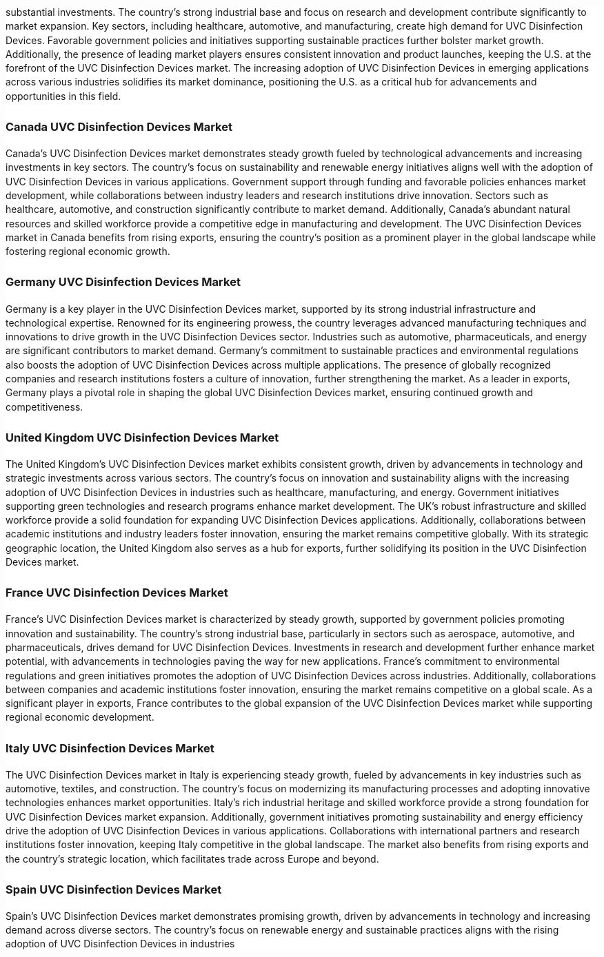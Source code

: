 substantial investments. The country&rsquo;s strong industrial base and focus on research and development contribute significantly to market expansion. Key sectors, including healthcare, automotive, and manufacturing, create high demand for UVC Disinfection Devices. Favorable government policies and initiatives supporting sustainable practices further bolster market growth. Additionally, the presence of leading market players ensures consistent innovation and product launches, keeping the U.S. at the forefront of the UVC Disinfection Devices market. The increasing adoption of UVC Disinfection Devices in emerging applications across various industries solidifies its market dominance, positioning the U.S. as a critical hub for advancements and opportunities in this field.</p><h3>Canada UVC Disinfection Devices Market</h3><p>Canada&rsquo;s UVC Disinfection Devices market demonstrates steady growth fueled by technological advancements and increasing investments in key sectors. The country&rsquo;s focus on sustainability and renewable energy initiatives aligns well with the adoption of UVC Disinfection Devices in various applications. Government support through funding and favorable policies enhances market development, while collaborations between industry leaders and research institutions drive innovation. Sectors such as healthcare, automotive, and construction significantly contribute to market demand. Additionally, Canada&rsquo;s abundant natural resources and skilled workforce provide a competitive edge in manufacturing and development. The UVC Disinfection Devices market in Canada benefits from rising exports, ensuring the country&rsquo;s position as a prominent player in the global landscape while fostering regional economic growth.</p><h3>Germany UVC Disinfection Devices Market</h3><p>Germany is a key player in the UVC Disinfection Devices market, supported by its strong industrial infrastructure and technological expertise. Renowned for its engineering prowess, the country leverages advanced manufacturing techniques and innovations to drive growth in the UVC Disinfection Devices sector. Industries such as automotive, pharmaceuticals, and energy are significant contributors to market demand. Germany&rsquo;s commitment to sustainable practices and environmental regulations also boosts the adoption of UVC Disinfection Devices across multiple applications. The presence of globally recognized companies and research institutions fosters a culture of innovation, further strengthening the market. As a leader in exports, Germany plays a pivotal role in shaping the global UVC Disinfection Devices market, ensuring continued growth and competitiveness.</p><h3>United Kingdom UVC Disinfection Devices Market</h3><p>The United Kingdom&rsquo;s UVC Disinfection Devices market exhibits consistent growth, driven by advancements in technology and strategic investments across various sectors. The country&rsquo;s focus on innovation and sustainability aligns with the increasing adoption of UVC Disinfection Devices in industries such as healthcare, manufacturing, and energy. Government initiatives supporting green technologies and research programs enhance market development. The UK&rsquo;s robust infrastructure and skilled workforce provide a solid foundation for expanding UVC Disinfection Devices applications. Additionally, collaborations between academic institutions and industry leaders foster innovation, ensuring the market remains competitive globally. With its strategic geographic location, the United Kingdom also serves as a hub for exports, further solidifying its position in the UVC Disinfection Devices market.</p><h3>France UVC Disinfection Devices Market</h3><p>France&rsquo;s UVC Disinfection Devices market is characterized by steady growth, supported by government policies promoting innovation and sustainability. The country&rsquo;s strong industrial base, particularly in sectors such as aerospace, automotive, and pharmaceuticals, drives demand for UVC Disinfection Devices. Investments in research and development further enhance market potential, with advancements in technologies paving the way for new applications. France&rsquo;s commitment to environmental regulations and green initiatives promotes the adoption of UVC Disinfection Devices across industries. Additionally, collaborations between companies and academic institutions foster innovation, ensuring the market remains competitive on a global scale. As a significant player in exports, France contributes to the global expansion of the UVC Disinfection Devices market while supporting regional economic development.</p><h3>Italy UVC Disinfection Devices Market</h3><p>The UVC Disinfection Devices market in Italy is experiencing steady growth, fueled by advancements in key industries such as automotive, textiles, and construction. The country&rsquo;s focus on modernizing its manufacturing processes and adopting innovative technologies enhances market opportunities. Italy&rsquo;s rich industrial heritage and skilled workforce provide a strong foundation for UVC Disinfection Devices market expansion. Additionally, government initiatives promoting sustainability and energy efficiency drive the adoption of UVC Disinfection Devices in various applications. Collaborations with international partners and research institutions foster innovation, keeping Italy competitive in the global landscape. The market also benefits from rising exports and the country&rsquo;s strategic location, which facilitates trade across Europe and beyond.</p><h3>Spain UVC Disinfection Devices Market</h3><p>Spain&rsquo;s UVC Disinfection Devices market demonstrates promising growth, driven by advancements in technology and increasing demand across diverse sectors. The country&rsquo;s focus on renewable energy and sustainable practices aligns with the rising adoption of UVC Disinfection Devices in industries